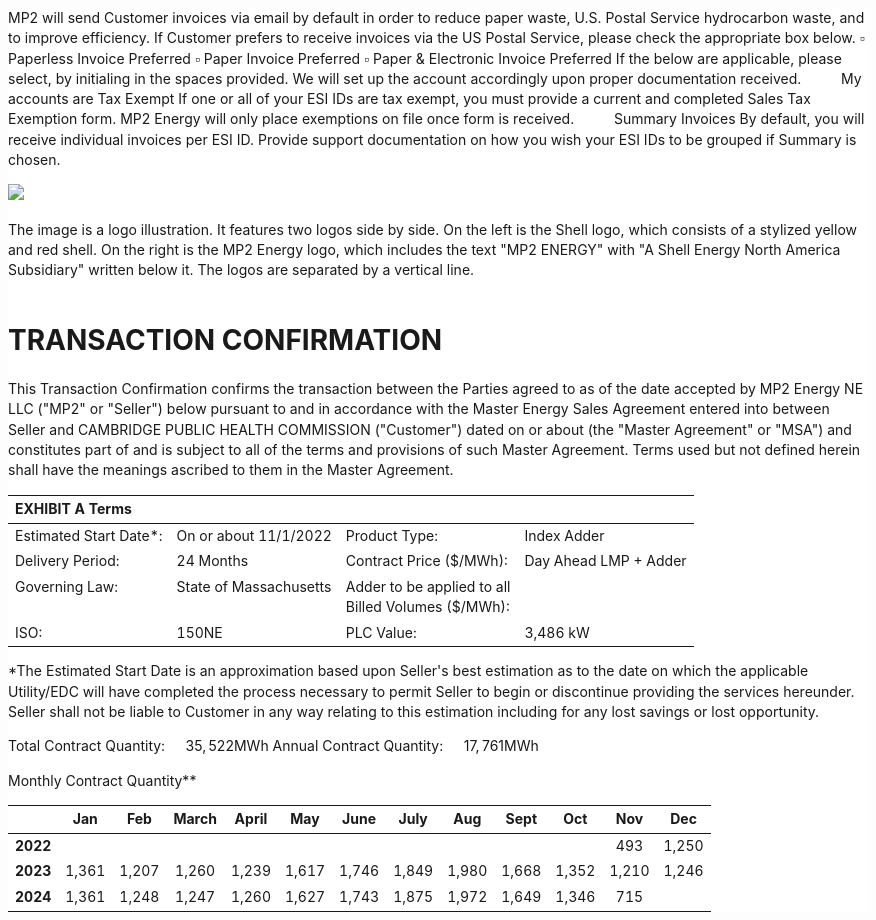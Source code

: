 MP2 will send Customer invoices via email by default in order to reduce paper waste, U.S. Postal Service hydrocarbon waste, and to improve efficiency. If Customer prefers to receive invoices via the US Postal Service, please check the appropriate box below.
$\square$ Paperless Invoice Preferred
$\square$ Paper Invoice Preferred
$\square$ Paper \& Electronic Invoice Preferred
If the below are applicable, please select, by initialing in the spaces provided. We will set up the account accordingly upon proper documentation received.
$\qquad$ My accounts are Tax Exempt
If one or all of your ESI IDs are tax exempt, you must provide a current and completed Sales Tax Exemption form. MP2 Energy will only place exemptions on file once form is received.
$\qquad$ Summary Invoices
By default, you will receive individual invoices per ESI ID. Provide support documentation on how you wish your ESI IDs to be grouped if Summary is chosen.

![](images/img-3.jpeg)

The image is a logo illustration. It features two logos side by side. On the left is the Shell logo, which consists of a stylized yellow and red shell. On the right is the MP2 Energy logo, which includes the text "MP2 ENERGY" with "A Shell Energy North America Subsidiary" written below it. The logos are separated by a vertical line.

# TRANSACTION CONFIRMATION 

This Transaction Confirmation confirms the transaction between the Parties agreed to as of the date accepted by MP2 Energy NE LLC ("MP2" or "Seller") below pursuant to and in accordance with the Master Energy Sales Agreement entered into between Seller and CAMBRIDGE PUBLIC HEALTH COMMISSION ("Customer") dated on or about (the "Master Agreement" or "MSA") and constitutes part of and is subject to all of the terms and provisions of such Master Agreement. Terms used but not defined herein shall have the meanings ascribed to them in the Master Agreement.

| EXHIBIT A Terms |  |  |  |
| :-- | :-- | :-- | :-- |
| Estimated Start Date*: | On or about 11/1/2022 | Product Type: | Index Adder |
| Delivery Period: | 24 Months | Contract Price (\$/MWh): | Day Ahead LMP + Adder |
| Governing Law: | State of Massachusetts | Adder to be applied to all <br> Billed Volumes (\$/MWh): |  |
| ISO: | 150NE | PLC Value: | 3,486 kW |

*The Estimated Start Date is an approximation based upon Seller's best estimation as to the date on which the applicable Utility/EDC will have completed the process necessary to permit Seller to begin or discontinue providing the services hereunder. Seller shall not be liable to Customer in any way relating to this estimation including for any lost savings or lost opportunity.

Total Contract Quantity: $\quad 35,522 \mathrm{MWh}$
Annual Contract Quantity: $\quad 17,761 \mathrm{MWh}$

Monthly Contract Quantity**

|  | Jan | Feb | March | April | May | June | July | Aug | Sept | Oct | Nov | Dec |
| :-- | :--: | :--: | :--: | :--: | :--: | :--: | :--: | :--: | :--: | :--: | :--: | :--: |
| $\mathbf{2 0 2 2}$ |  |  |  |  |  |  |  |  |  |  | 493 | 1,250 |
| $\mathbf{2 0 2 3}$ | 1,361 | 1,207 | 1,260 | 1,239 | 1,617 | 1,746 | 1,849 | 1,980 | 1,668 | 1,352 | 1,210 | 1,246 |
| $\mathbf{2 0 2 4}$ | 1,361 | 1,248 | 1,247 | 1,260 | 1,627 | 1,743 | 1,875 | 1,972 | 1,649 | 1,346 | 715 |  |
